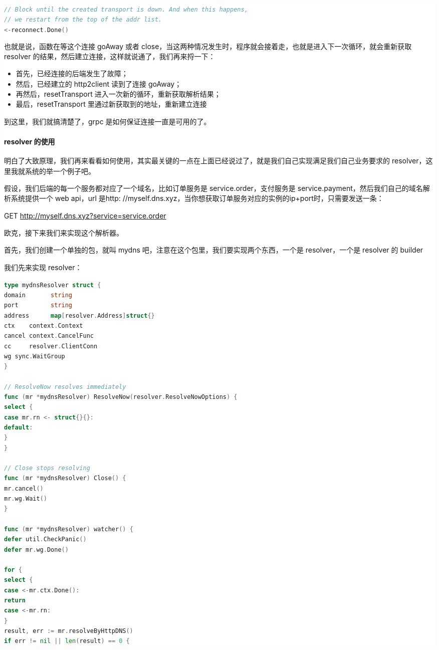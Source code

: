 ```go
// Block until the created transport is down. And when this happens,
// we restart from the top of the addr list.
<-reconnect.Done()
```

也就是说，函数在等这个连接 goAway 或者 close，当这两种情况发生时，程序就会接着走，也就是进入下一次循环，就会重新获取 resolver 的结果，然后建立连接，这样就说通了，我们再来捋一下：

- 首先，已经连接的后端发生了故障；
- 然后，已经建立的 http2client 读到了连接 goAway；
- 再然后，resetTransport 进入一次新的循环，重新获取解析结果；
- 最后，resetTransport 里通过新获取到的地址，重新建立连接

到这里，我们就搞清楚了，grpc 是如何保证连接一直是可用的了。

#### resolver 的使用

明白了大致原理，我们再来看看如何使用，其实最关键的一点在上面已经说过了，就是我们自己实现满足我们自己业务要求的 resolver，这里我就系统的举一个例子吧。

假设，我们后端的每一个服务都对应了一个域名，比如订单服务是 service.order，支付服务是 service.payment，然后我们自己的域名解析系统提供一个 web api，url 是http:
//myself.dns.xyz，当你想获取订单服务对应的实例的ip+port时，只需要发送一条：

GET http://myself.dns.xyz?service=service.order

欧克，接下来我们来实现这个解析器。

首先，我们创建一个单独的包，就叫 mydns 吧，注意在这个包里，我们要实现两个东西，一个是 resolver，一个是 resolver 的 builder

我们先来实现 resolver：

```go
type mydnsResolver struct {
domain       string
port         string
address      map[resolver.Address]struct{}
ctx    context.Context
cancel context.CancelFunc
cc     resolver.ClientConn
wg sync.WaitGroup
}

// ResolveNow resolves immediately
func (mr *mydnsResolver) ResolveNow(resolver.ResolveNowOptions) {
select {
case mr.rn <- struct{}{}:
default:
}
}

// Close stops resolving
func (mr *mydnsResolver) Close() {
mr.cancel()
mr.wg.Wait()
}

func (mr *mydnsResolver) watcher() {
defer util.CheckPanic()
defer mr.wg.Done()

for {
select {
case <-mr.ctx.Done():
return
case <-mr.rn:
}
result, err := mr.resolveByHttpDNS()
if err != nil || len(result) == 0 {
```